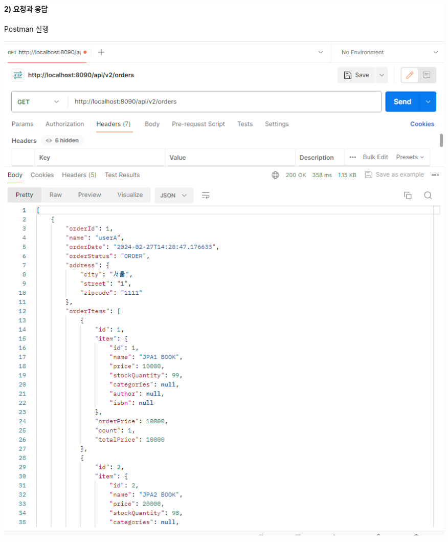 ```java
```

#### **2) 요청과 응답**

Postman 실행

![IMAGE](/assets/images/spring-boot-jpa-practice001/0024/postman-v2-entity.png)
